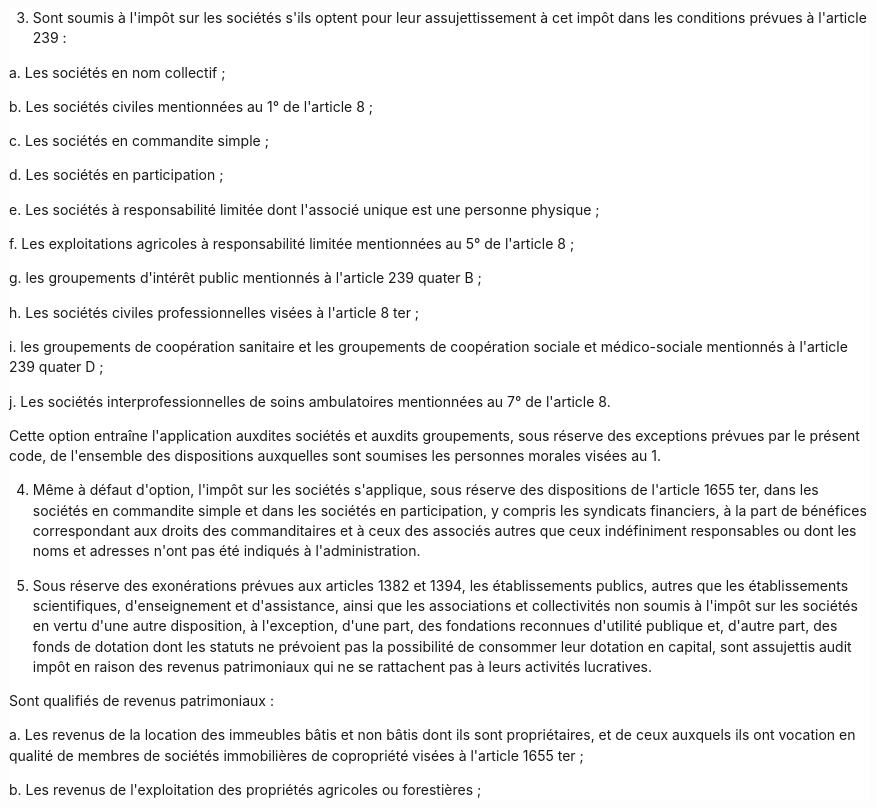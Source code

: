 3. Sont soumis à l'impôt sur les sociétés s'ils optent pour leur assujettissement à cet impôt dans les conditions prévues à
l'article 239 :

a. Les sociétés en nom collectif ;

b. Les sociétés civiles mentionnées au 1° de l'article 8 ;

c. Les sociétés en commandite simple ;

d. Les sociétés en participation ;

e. Les sociétés à responsabilité limitée dont l'associé unique est une personne physique ;

f. Les exploitations agricoles à responsabilité limitée mentionnées au 5° de l'article 8 ;

g. les groupements d'intérêt public mentionnés à l'article 239 quater B ;

h. Les sociétés civiles professionnelles visées à l'article 8 ter ;

i. les groupements de coopération sanitaire et les groupements de coopération sociale et médico-sociale mentionnés à
l'article 239 quater D ;

j. Les sociétés interprofessionnelles de soins ambulatoires mentionnées au 7° de l'article 8.

Cette option entraîne l'application auxdites sociétés et auxdits groupements, sous réserve des exceptions prévues par le
présent code, de l'ensemble des dispositions auxquelles sont soumises les personnes morales visées au 1.

4. Même à défaut d'option, l'impôt sur les sociétés s'applique, sous réserve des dispositions de l'article 1655 ter, dans les
sociétés en commandite simple et dans les sociétés en participation, y compris les syndicats financiers, à la part de
bénéfices correspondant aux droits des commanditaires et à ceux des associés autres que ceux indéfiniment responsables ou
dont les noms et adresses n'ont pas été indiqués à l'administration.

5. Sous réserve des exonérations prévues aux articles 1382 et 1394, les établissements publics, autres que les établissements
scientifiques, d'enseignement et d'assistance, ainsi que les associations et collectivités non soumis à l'impôt sur les
sociétés en vertu d'une autre disposition, à l'exception, d'une part, des fondations reconnues d'utilité publique et, d'autre
part, des fonds de dotation dont les statuts ne prévoient pas la possibilité de consommer leur dotation en capital, sont
assujettis audit impôt en raison des revenus patrimoniaux qui ne se rattachent pas à leurs activités lucratives.

Sont qualifiés de revenus patrimoniaux :

a. Les revenus de la location des immeubles bâtis et non bâtis dont ils sont propriétaires, et de ceux auxquels ils ont
vocation en qualité de membres de sociétés immobilières de copropriété visées à l'article 1655 ter ;

b. Les revenus de l'exploitation des propriétés agricoles ou forestières ;
